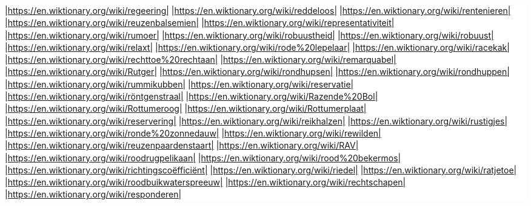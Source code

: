 |https://en.wiktionary.org/wiki/regeering|
|https://en.wiktionary.org/wiki/reddeloos|
|https://en.wiktionary.org/wiki/rentenieren|
|https://en.wiktionary.org/wiki/reuzenbalsemien|
|https://en.wiktionary.org/wiki/representativiteit|
|https://en.wiktionary.org/wiki/rumoer|
|https://en.wiktionary.org/wiki/robuustheid|
|https://en.wiktionary.org/wiki/robuust|
|https://en.wiktionary.org/wiki/relaxt|
|https://en.wiktionary.org/wiki/rode%20lepelaar|
|https://en.wiktionary.org/wiki/racekak|
|https://en.wiktionary.org/wiki/rechttoe%20rechtaan|
|https://en.wiktionary.org/wiki/remarquabel|
|https://en.wiktionary.org/wiki/Rutger|
|https://en.wiktionary.org/wiki/rondhupsen|
|https://en.wiktionary.org/wiki/rondhuppen|
|https://en.wiktionary.org/wiki/rummikubben|
|https://en.wiktionary.org/wiki/reservatie|
|https://en.wiktionary.org/wiki/röntgenstraal|
|https://en.wiktionary.org/wiki/Razende%20Bol|
|https://en.wiktionary.org/wiki/Rottumeroog|
|https://en.wiktionary.org/wiki/Rottumerplaat|
|https://en.wiktionary.org/wiki/reservering|
|https://en.wiktionary.org/wiki/reikhalzen|
|https://en.wiktionary.org/wiki/rustigjes|
|https://en.wiktionary.org/wiki/ronde%20zonnedauw|
|https://en.wiktionary.org/wiki/rewilden|
|https://en.wiktionary.org/wiki/reuzenpaardenstaart|
|https://en.wiktionary.org/wiki/RAV|
|https://en.wiktionary.org/wiki/roodrugpelikaan|
|https://en.wiktionary.org/wiki/rood%20bekermos|
|https://en.wiktionary.org/wiki/richtingscoëfficiënt|
|https://en.wiktionary.org/wiki/riedel|
|https://en.wiktionary.org/wiki/ratjetoe|
|https://en.wiktionary.org/wiki/roodbuikwaterspreeuw|
|https://en.wiktionary.org/wiki/rechtschapen|
|https://en.wiktionary.org/wiki/responderen|